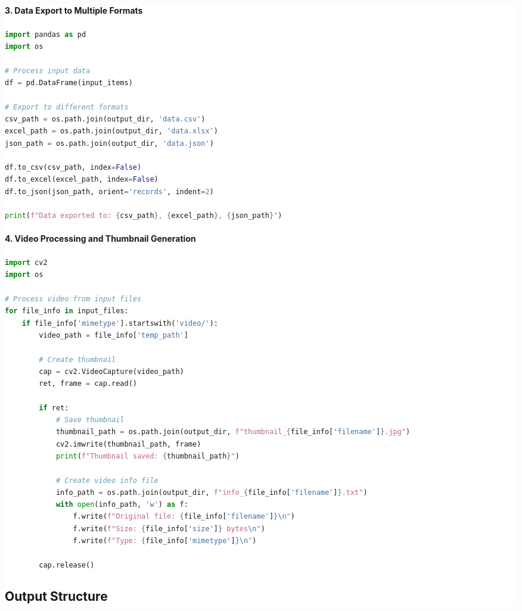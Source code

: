 #### 3. Data Export to Multiple Formats

```python
import pandas as pd
import os

# Process input data
df = pd.DataFrame(input_items)

# Export to different formats
csv_path = os.path.join(output_dir, 'data.csv')
excel_path = os.path.join(output_dir, 'data.xlsx')
json_path = os.path.join(output_dir, 'data.json')

df.to_csv(csv_path, index=False)
df.to_excel(excel_path, index=False)
df.to_json(json_path, orient='records', indent=2)

print(f"Data exported to: {csv_path}, {excel_path}, {json_path}")
```

#### 4. Video Processing and Thumbnail Generation

```python
import cv2
import os

# Process video from input files
for file_info in input_files:
    if file_info['mimetype'].startswith('video/'):
        video_path = file_info['temp_path']
        
        # Create thumbnail
        cap = cv2.VideoCapture(video_path)
        ret, frame = cap.read()
        
        if ret:
            # Save thumbnail
            thumbnail_path = os.path.join(output_dir, f"thumbnail_{file_info['filename']}.jpg")
            cv2.imwrite(thumbnail_path, frame)
            print(f"Thumbnail saved: {thumbnail_path}")
            
            # Create video info file
            info_path = os.path.join(output_dir, f"info_{file_info['filename']}.txt")
            with open(info_path, 'w') as f:
                f.write(f"Original file: {file_info['filename']}\n")
                f.write(f"Size: {file_info['size']} bytes\n")
                f.write(f"Type: {file_info['mimetype']}\n")
        
        cap.release()
```

## Output Structure
